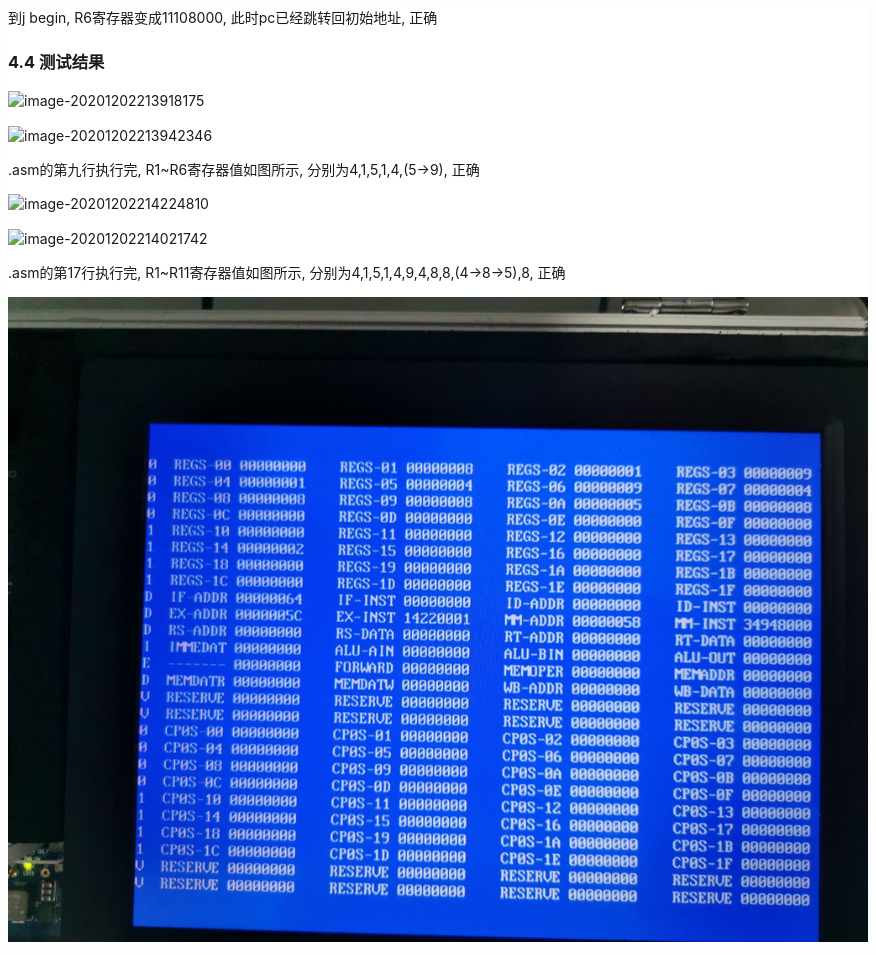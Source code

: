 到j begin, R6寄存器变成11108000, 此时pc已经跳转回初始地址, 正确

### 4.4 测试结果

![image-20201202213918175](Arch_lab3_2_retport_assets/image-20201202213918175.png)

![image-20201202213942346](Arch_lab3_2_retport_assets/image-20201202213942346.png)

.asm的第九行执行完, R1~R6寄存器值如图所示, 分别为4,1,5,1,4,(5->9), 正确

![image-20201202214224810](Arch_lab3_2_retport_assets/image-20201202214224810.png)

![image-20201202214021742](Arch_lab3_2_retport_assets/image-20201202214021742.png)

.asm的第17行执行完, R1~R11寄存器值如图所示, 分别为4,1,5,1,4,9,4,8,8,(4->8->5),8, 正确

![image-20201202214141825](Arch_lab3_2_retport_assets/image-20201202214141825.png)
